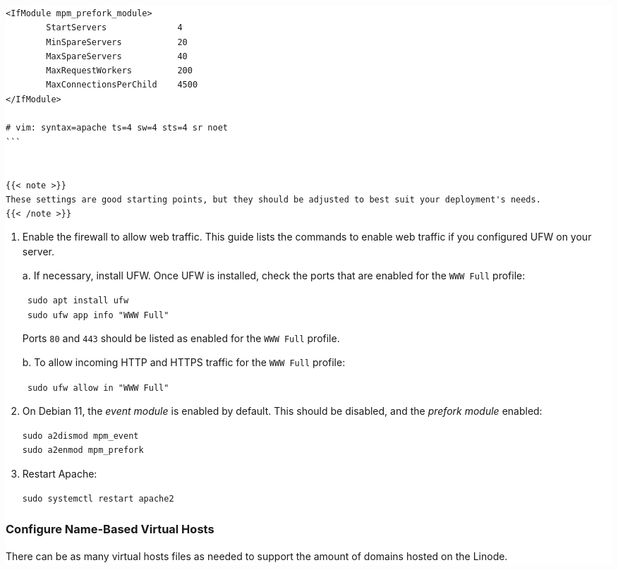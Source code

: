     <IfModule mpm_prefork_module>
            StartServers              4
            MinSpareServers           20
            MaxSpareServers           40
            MaxRequestWorkers         200
            MaxConnectionsPerChild    4500
    </IfModule>

    # vim: syntax=apache ts=4 sw=4 sts=4 sr noet
    ```


    {{< note >}}
    These settings are good starting points, but they should be adjusted to best suit your deployment's needs.
    {{< /note >}}

1.  Enable the firewall to allow web traffic. This guide lists the commands to enable web traffic if you configured UFW on your server.

    a. If necessary, install UFW. Once UFW is installed, check the ports that are enabled for the `WWW Full` profile:

       ```command
        sudo apt install ufw
        sudo ufw app info "WWW Full"
       ```
       Ports `80` and `443` should be listed as enabled for the `WWW Full` profile.

    b. To allow incoming HTTP and HTTPS traffic for the `WWW Full` profile:

       ```command
        sudo ufw allow in "WWW Full"
       ```


1.  On Debian 11, the *event module* is enabled by default. This should be disabled, and the *prefork module* enabled:

    ```command
    sudo a2dismod mpm_event
    sudo a2enmod mpm_prefork
    ```

1.  Restart Apache:

    ```command
    sudo systemctl restart apache2
    ```


### Configure Name-Based Virtual Hosts

There can be as many virtual hosts files as needed to support the amount of domains hosted on the Linode.
